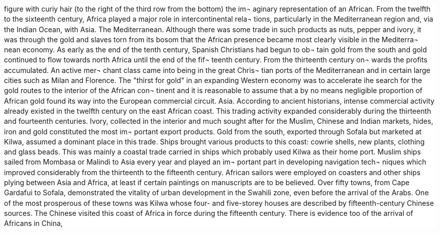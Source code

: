 figure with curiy hair (to
the right of the third row
from the bottom) the im¬
aginary representation
of an African.
From the twelfth to the sixteenth century, Africa
played a major role in intercontinental rela¬
tions, particularly in the Mediterranean region
and, via the Indian Ocean, with Asia.
The Mediterranean. Although there was some
trade in such products as nuts, pepper and
ivory, it was through the gold and slaves torn
from its bosom that the African presence
became most clearly visible in the Mediterra¬
nean economy. As early as the end of the tenth
century, Spanish Christians had begun to ob¬
tain gold from the south and gold continued to
flow towards north Africa until the end of the fif¬
teenth century. From the thirteenth century on¬
wards the profits accumulated. An active mer¬
chant class came into being in the great Chris¬
tian ports of the Mediterranean and in certain
large cities such as Milan and Florence. The
"thirst for gold" in an expanding Western
economy was to accelerate ihe search for the
gold routes to the interior of the African con¬
tinent and it is reasonable to assume that a by
no means negligible proportion of African gold
found its way into the European commercial
circuit.
Asia. According to ancient historians, intense
commercial activity already existed in the
twelfth century on the east African coast. This
trading activity expanded considerably during
the thirteenth and fourteenth centuries. Ivory,
collected in the interior and much sought after
for the Muslim, Chinese and Indian markets,
hides, iron and gold constituted the most im¬
portant export products. Gold from the south,
exported through Sofala but marketed at Kilwa,
assumed a dominant place in this trade.
Ships brought various products to this coast:
cowrie shells, new plants, clothing and glass
beads. This was mainly a coastal trade carried
in ships which probably used Kilwa as their
home port. Muslim ships sailed from Mombasa
or Malindi to Asia every year and played an im¬
portant part in developing navigation tech¬
niques which improved considerably from the
thirteenth to the fifteenth century. African
sailors were employed on coasters and other
ships plying between Asia and Africa, at least
if certain paintings on manuscripts are to be
believed.
Over fifty towns, from Cape Gardafui to
Sofala, demonstrated the vitality of urban
development in the Swahili zone, even before
the arrival of the Arabs. One of the most
prosperous of these towns was Kilwa whose
four- and five-storey houses are described by
fifteenth-century Chinese sources.
The Chinese visited this coast of Africa in
force during the fifteenth century. There is
evidence too of the arrival of Africans in China,